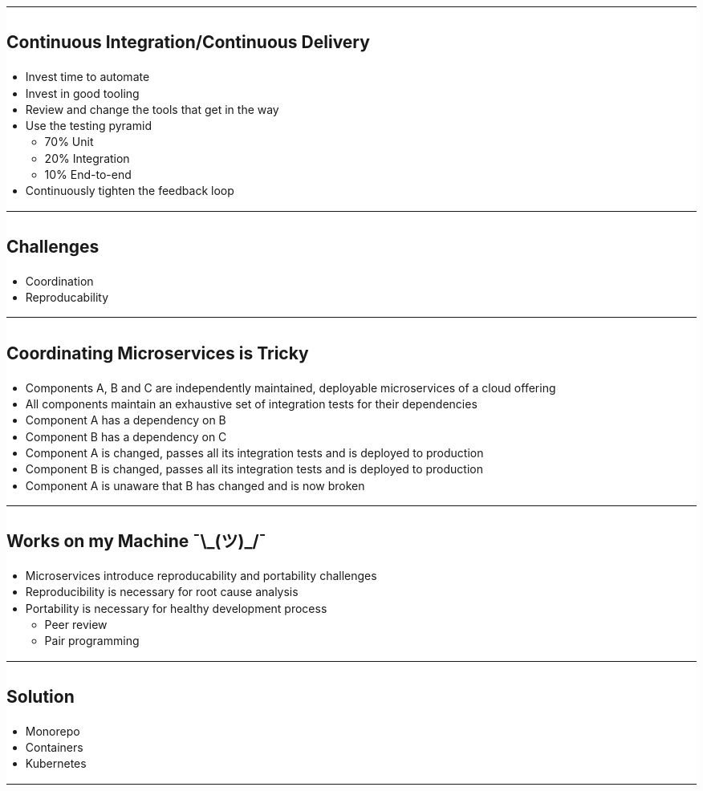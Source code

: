 

---

## Continuous Integration/Continuous Delivery

* Invest time to automate
* Invest in good tooling
* Review and change the tools that get in the way
* Use the testing pyramid
  * 70% Unit
  * 20% Integration
  * 10% End-to-end
* Continuously tighten the feedback loop

---

## Challenges

* Coordination
* Reproducability

---

## Coordinating Microservices is Tricky

* Components A, B and C are independently maintained, deployable microservices of a cloud offering
* All components maintain an exhaustive set of integration tests for their dependencies
* Component A has a dependency on B
* Component B has a dependency on C
* Component A is changed, passes all its integration tests and is deployed to production
* Component B is changed, passes all its integration tests and is deployed to production
* Component A is unaware that B has changed and is now broken

---

## Works on my Machine ¯\\\_(ツ)_/¯

* Microservices introduce reproducability and portability challenges
* Reproducibility is necessary for root cause analysis
* Portability is necessary for healthy development process
    * Peer review
    * Pair programming



---

## Solution

* Monorepo
* Containers
* Kubernetes

---